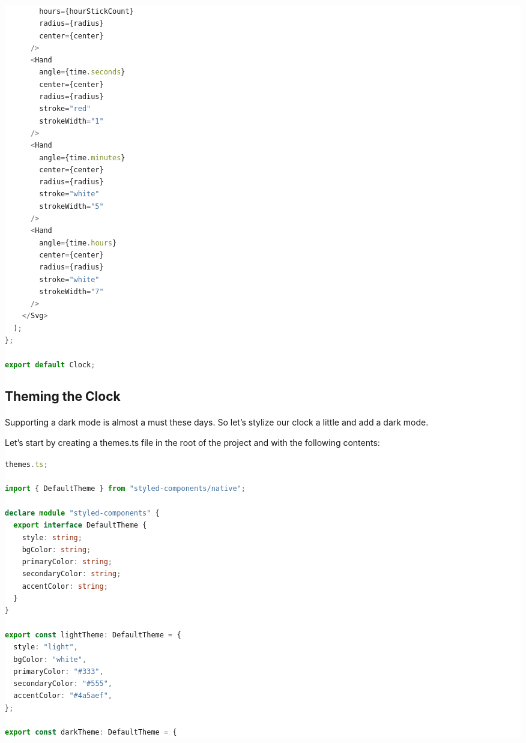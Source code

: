 ```typescript
        hours={hourStickCount}
        radius={radius}
        center={center}
      />
      <Hand
        angle={time.seconds}
        center={center}
        radius={radius}
        stroke="red"
        strokeWidth="1"
      />
      <Hand
        angle={time.minutes}
        center={center}
        radius={radius}
        stroke="white"
        strokeWidth="5"
      />
      <Hand
        angle={time.hours}
        center={center}
        radius={radius}
        stroke="white"
        strokeWidth="7"
      />
    </Svg>
  );
};

export default Clock;
```

## Theming the Clock

Supporting a dark mode is almost a must these days. So let’s stylize our clock a little and add a dark mode.

Let’s start by creating a themes.ts file in the root of the project and with the following contents:

```typescript
themes.ts;

import { DefaultTheme } from "styled-components/native";

declare module "styled-components" {
  export interface DefaultTheme {
    style: string;
    bgColor: string;
    primaryColor: string;
    secondaryColor: string;
    accentColor: string;
  }
}

export const lightTheme: DefaultTheme = {
  style: "light",
  bgColor: "white",
  primaryColor: "#333",
  secondaryColor: "#555",
  accentColor: "#4a5aef",
};

export const darkTheme: DefaultTheme = {
```